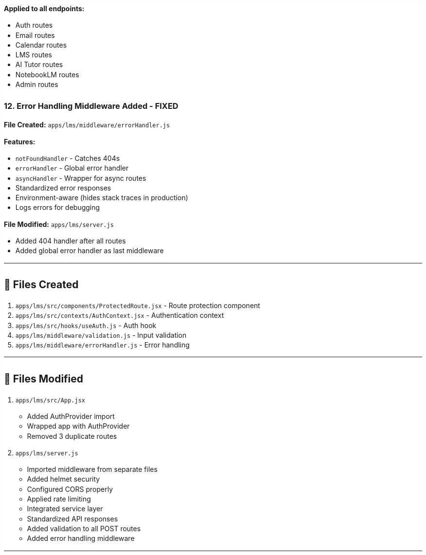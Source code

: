 **Applied to all endpoints:**
- Auth routes
- Email routes
- Calendar routes
- LMS routes
- AI Tutor routes
- NotebookLM routes
- Admin routes

### 12. Error Handling Middleware Added - FIXED
**File Created:** `apps/lms/middleware/errorHandler.js`

**Features:**
- `notFoundHandler` - Catches 404s
- `errorHandler` - Global error handler
- `asyncHandler` - Wrapper for async routes
- Standardized error responses
- Environment-aware (hides stack traces in production)
- Logs errors for debugging

**File Modified:** `apps/lms/server.js`
- Added 404 handler after all routes
- Added global error handler as last middleware

---

## 📁 Files Created

1. `apps/lms/src/components/ProtectedRoute.jsx` - Route protection component
2. `apps/lms/src/contexts/AuthContext.jsx` - Authentication context
3. `apps/lms/src/hooks/useAuth.js` - Auth hook
4. `apps/lms/middleware/validation.js` - Input validation
5. `apps/lms/middleware/errorHandler.js` - Error handling

---

## 📝 Files Modified

1. `apps/lms/src/App.jsx`
   - Added AuthProvider import
   - Wrapped app with AuthProvider
   - Removed 3 duplicate routes

2. `apps/lms/server.js`
   - Imported middleware from separate files
   - Added helmet security
   - Configured CORS properly
   - Applied rate limiting
   - Integrated service layer
   - Standardized API responses
   - Added validation to all POST routes
   - Added error handling middleware

---
